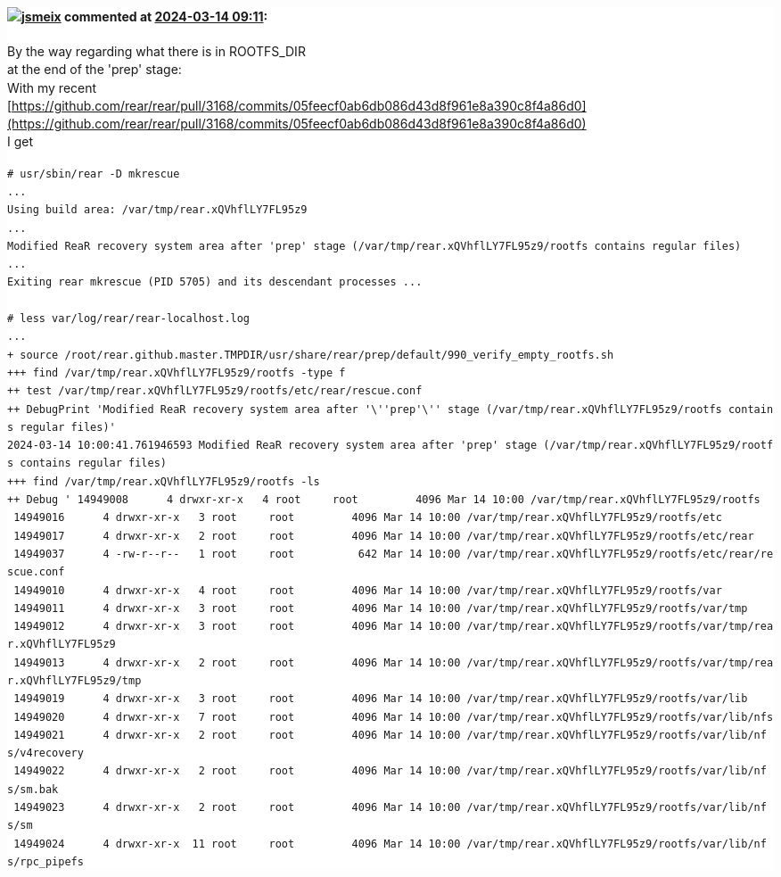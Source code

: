 #### <img src="https://avatars.githubusercontent.com/u/1788608?u=925fc54e2ce01551392622446ece427f51e2f0ce&v=4" width="50">[jsmeix](https://github.com/jsmeix) commented at [2024-03-14 09:11](https://github.com/rear/rear/pull/3168#issuecomment-1996968900):

By the way regarding what there is in ROOTFS\_DIR  
at the end of the 'prep' stage:  
With my recent  
[https://github.com/rear/rear/pull/3168/commits/05feecf0ab6db086d43d8f961e8a390c8f4a86d0](https://github.com/rear/rear/pull/3168/commits/05feecf0ab6db086d43d8f961e8a390c8f4a86d0)  
I get

    # usr/sbin/rear -D mkrescue
    ...
    Using build area: /var/tmp/rear.xQVhflLY7FL95z9
    ...
    Modified ReaR recovery system area after 'prep' stage (/var/tmp/rear.xQVhflLY7FL95z9/rootfs contains regular files)
    ...
    Exiting rear mkrescue (PID 5705) and its descendant processes ...

    # less var/log/rear/rear-localhost.log
    ...
    + source /root/rear.github.master.TMPDIR/usr/share/rear/prep/default/990_verify_empty_rootfs.sh
    +++ find /var/tmp/rear.xQVhflLY7FL95z9/rootfs -type f
    ++ test /var/tmp/rear.xQVhflLY7FL95z9/rootfs/etc/rear/rescue.conf
    ++ DebugPrint 'Modified ReaR recovery system area after '\''prep'\'' stage (/var/tmp/rear.xQVhflLY7FL95z9/rootfs contains regular files)'
    2024-03-14 10:00:41.761946593 Modified ReaR recovery system area after 'prep' stage (/var/tmp/rear.xQVhflLY7FL95z9/rootfs contains regular files)
    +++ find /var/tmp/rear.xQVhflLY7FL95z9/rootfs -ls
    ++ Debug ' 14949008      4 drwxr-xr-x   4 root     root         4096 Mar 14 10:00 /var/tmp/rear.xQVhflLY7FL95z9/rootfs
     14949016      4 drwxr-xr-x   3 root     root         4096 Mar 14 10:00 /var/tmp/rear.xQVhflLY7FL95z9/rootfs/etc
     14949017      4 drwxr-xr-x   2 root     root         4096 Mar 14 10:00 /var/tmp/rear.xQVhflLY7FL95z9/rootfs/etc/rear
     14949037      4 -rw-r--r--   1 root     root          642 Mar 14 10:00 /var/tmp/rear.xQVhflLY7FL95z9/rootfs/etc/rear/rescue.conf
     14949010      4 drwxr-xr-x   4 root     root         4096 Mar 14 10:00 /var/tmp/rear.xQVhflLY7FL95z9/rootfs/var
     14949011      4 drwxr-xr-x   3 root     root         4096 Mar 14 10:00 /var/tmp/rear.xQVhflLY7FL95z9/rootfs/var/tmp
     14949012      4 drwxr-xr-x   3 root     root         4096 Mar 14 10:00 /var/tmp/rear.xQVhflLY7FL95z9/rootfs/var/tmp/rear.xQVhflLY7FL95z9
     14949013      4 drwxr-xr-x   2 root     root         4096 Mar 14 10:00 /var/tmp/rear.xQVhflLY7FL95z9/rootfs/var/tmp/rear.xQVhflLY7FL95z9/tmp
     14949019      4 drwxr-xr-x   3 root     root         4096 Mar 14 10:00 /var/tmp/rear.xQVhflLY7FL95z9/rootfs/var/lib
     14949020      4 drwxr-xr-x   7 root     root         4096 Mar 14 10:00 /var/tmp/rear.xQVhflLY7FL95z9/rootfs/var/lib/nfs
     14949021      4 drwxr-xr-x   2 root     root         4096 Mar 14 10:00 /var/tmp/rear.xQVhflLY7FL95z9/rootfs/var/lib/nfs/v4recovery
     14949022      4 drwxr-xr-x   2 root     root         4096 Mar 14 10:00 /var/tmp/rear.xQVhflLY7FL95z9/rootfs/var/lib/nfs/sm.bak
     14949023      4 drwxr-xr-x   2 root     root         4096 Mar 14 10:00 /var/tmp/rear.xQVhflLY7FL95z9/rootfs/var/lib/nfs/sm
     14949024      4 drwxr-xr-x  11 root     root         4096 Mar 14 10:00 /var/tmp/rear.xQVhflLY7FL95z9/rootfs/var/lib/nfs/rpc_pipefs